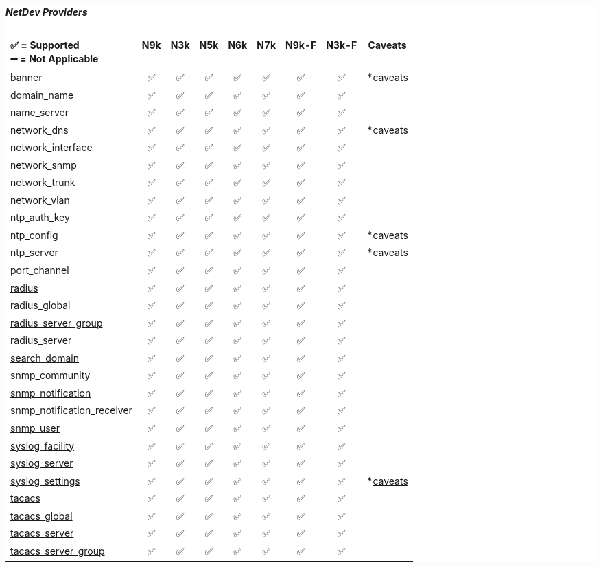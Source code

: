 ##### NetDev Providers

| ✅ = Supported <br> ➖ = Not Applicable | N9k | N3k | N5k | N6k | N7k | N9k-F | N3k-F | Caveats |
|:---|:---:|:---:|:---:|:---:|:---:|:---:|:---:|:---:|
| [banner](#type-banner)                                     | ✅  | ✅  | ✅  | ✅  | ✅  | ✅  | ✅  | \*[caveats](#banner-caveats)
| [domain_name](#type-domain_name)                           | ✅  | ✅  | ✅  | ✅  | ✅  | ✅  | ✅  |
| [name_server](#type-name_server)                           | ✅  | ✅  | ✅  | ✅  | ✅  | ✅  | ✅  |
| [network_dns](#type-network_dns)                           | ✅  | ✅  | ✅  | ✅  | ✅  | ✅  | ✅  | \*[caveats](#network_dns-caveats)
| [network_interface](#type-network_interface)               | ✅  | ✅  | ✅  | ✅  | ✅  | ✅  | ✅  |
| [network_snmp](#type-network_snmp)                         | ✅  | ✅  | ✅  | ✅  | ✅  | ✅  | ✅  |
| [network_trunk](#type-network_trunk)                       | ✅  | ✅  | ✅  | ✅  | ✅  | ✅  | ✅  |
| [network_vlan](#type-network_vlan)                         | ✅  | ✅  | ✅  | ✅  | ✅  | ✅  | ✅  |
| [ntp_auth_key](#type-ntp_auth_key)                         | ✅  | ✅  | ✅  | ✅  | ✅  | ✅  | ✅  |
| [ntp_config](#type-ntp_config)                             | ✅  | ✅  | ✅  | ✅  | ✅  | ✅  | ✅  | \*[caveats](#ntp_config-caveats)
| [ntp_server](#type-ntp_server)                             | ✅  | ✅  | ✅  | ✅  | ✅  | ✅  | ✅  | \*[caveats](#ntp_server-caveats)
| [port_channel](#type-port_channel)                         | ✅  | ✅  | ✅  | ✅  | ✅  | ✅  | ✅  |
| [radius](#type-radius)                                     | ✅  | ✅  | ✅  | ✅  | ✅  | ✅  | ✅  |
| [radius_global](#type-radius_global)                       | ✅  | ✅  | ✅  | ✅  | ✅  | ✅  | ✅  |
| [radius_server_group](#type-tacacs_server_group)           | ✅  | ✅  | ✅  | ✅  | ✅  | ✅  | ✅  |
| [radius_server](#type-radius_server)                       | ✅  | ✅  | ✅  | ✅  | ✅  | ✅  | ✅  |
| [search_domain](#type-search_domain)                       | ✅  | ✅  | ✅  | ✅  | ✅  | ✅  | ✅  |
| [snmp_community](#type-snmp_community)                     | ✅  | ✅  | ✅  | ✅  | ✅  | ✅  | ✅  |
| [snmp_notification](#type-snmp_notification)               | ✅  | ✅  | ✅  | ✅  | ✅  | ✅  | ✅  |
| [snmp_notification_receiver](#type-snmp_notification_receiver) | ✅  | ✅  | ✅  | ✅  | ✅  | ✅  | ✅  |
| [snmp_user](#type-snmp_user)                               | ✅  | ✅  | ✅  | ✅  | ✅  | ✅  | ✅  |
| [syslog_facility](#type-syslog_facility)                   | ✅  | ✅  | ✅  | ✅  | ✅  | ✅  | ✅  |
| [syslog_server](#type-syslog_server)                       | ✅  | ✅  | ✅  | ✅  | ✅  | ✅  | ✅  |
| [syslog_settings](#type-syslog_settings)                   | ✅  | ✅  | ✅  | ✅  | ✅  | ✅  | ✅  | \*[caveats](#syslog_settings-caveats)
| [tacacs](#type-tacacs)                                     | ✅  | ✅  | ✅  | ✅  | ✅  | ✅  | ✅  |
| [tacacs_global](#type-tacacs_global)                       | ✅  | ✅  | ✅  | ✅  | ✅  | ✅  | ✅  |
| [tacacs_server](#type-tacacs_server)                       | ✅  | ✅  | ✅  | ✅  | ✅  | ✅  | ✅  |
| [tacacs_server_group](#type-tacacs_server_group)           | ✅  | ✅  | ✅  | ✅  | ✅  | ✅  | ✅  |
